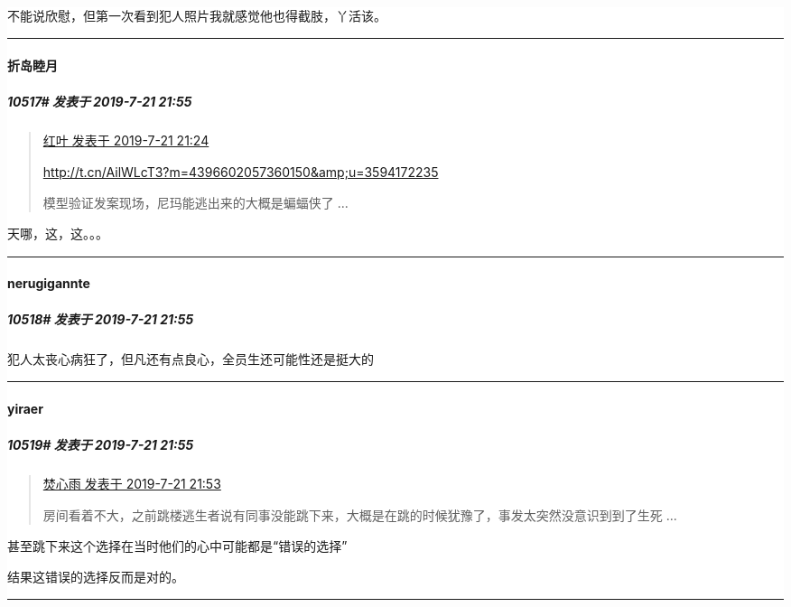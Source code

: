 
不能说欣慰，但第一次看到犯人照片我就感觉他也得截肢，丫活该。







*****

####  折岛睦月  
##### 10517#       发表于 2019-7-21 21:55



<blockquote><a href="httphttps://bbs.saraba1st.com/2b/forum.php?mod=redirect&amp;goto=findpost&amp;pid=44608433&amp;ptid=1847593" target="_blank">红叶 发表于 2019-7-21 21:24</a>

http://t.cn/AilWLcT3?m=4396602057360150&amp;u=3594172235


模型验证发案现场，尼玛能逃出来的大概是蝙蝠侠了 ...</blockquote>
天哪，这，这。。。







*****

####  nerugigannte  
##### 10518#       发表于 2019-7-21 21:55




犯人太丧心病狂了，但凡还有点良心，全员生还可能性还是挺大的







*****

####  yiraer  
##### 10519#       发表于 2019-7-21 21:55



<blockquote><a href="httphttps://bbs.saraba1st.com/2b/forum.php?mod=redirect&amp;goto=findpost&amp;pid=44608770&amp;ptid=1847593" target="_blank">焚心雨 发表于 2019-7-21 21:53</a>

房间看着不大，之前跳楼逃生者说有同事没能跳下来，大概是在跳的时候犹豫了，事发太突然没意识到到了生死 ...</blockquote>
甚至跳下来这个选择在当时他们的心中可能都是“错误的选择”


结果这错误的选择反而是对的。







*****

